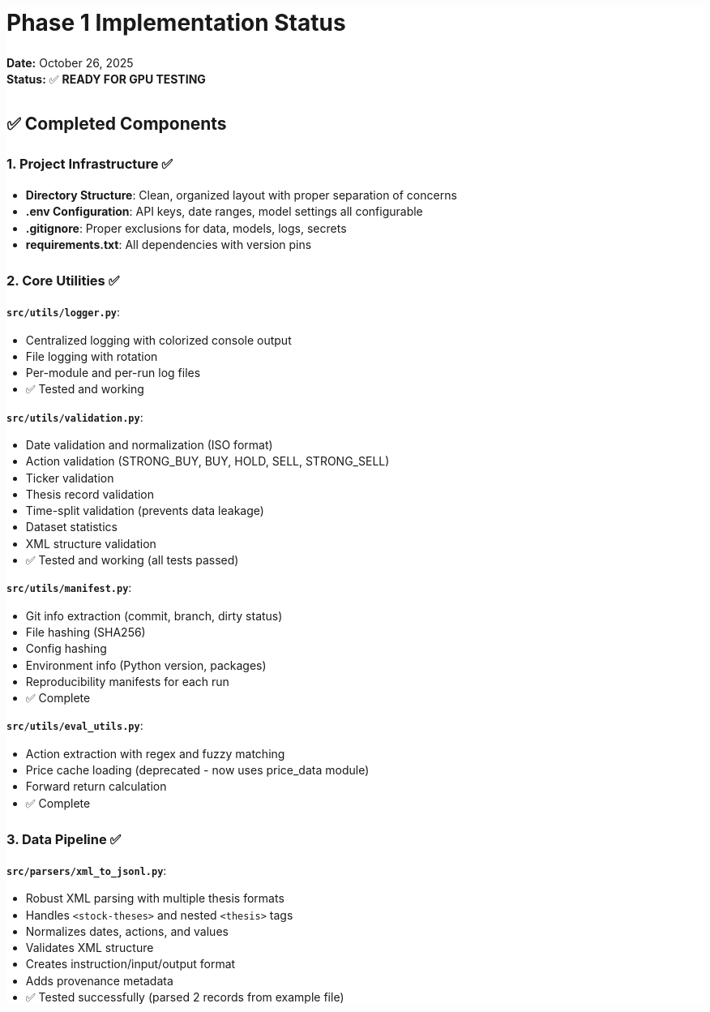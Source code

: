 # Phase 1 Implementation Status

**Date:** October 26, 2025  
**Status:** ✅ **READY FOR GPU TESTING**

## ✅ Completed Components

### 1. Project Infrastructure ✅

- **Directory Structure**: Clean, organized layout with proper separation of concerns
- **.env Configuration**: API keys, date ranges, model settings all configurable
- **.gitignore**: Proper exclusions for data, models, logs, secrets
- **requirements.txt**: All dependencies with version pins

### 2. Core Utilities ✅

**`src/utils/logger.py`**: 
- Centralized logging with colorized console output
- File logging with rotation
- Per-module and per-run log files
- ✅ Tested and working

**`src/utils/validation.py`**:
- Date validation and normalization (ISO format)
- Action validation (STRONG_BUY, BUY, HOLD, SELL, STRONG_SELL)
- Ticker validation
- Thesis record validation
- Time-split validation (prevents data leakage)
- Dataset statistics
- XML structure validation
- ✅ Tested and working (all tests passed)

**`src/utils/manifest.py`**:
- Git info extraction (commit, branch, dirty status)
- File hashing (SHA256)
- Config hashing
- Environment info (Python version, packages)
- Reproducibility manifests for each run
- ✅ Complete

**`src/utils/eval_utils.py`**:
- Action extraction with regex and fuzzy matching
- Price cache loading (deprecated - now uses price_data module)
- Forward return calculation
- ✅ Complete

### 3. Data Pipeline ✅

**`src/parsers/xml_to_jsonl.py`**:
- Robust XML parsing with multiple thesis formats
- Handles `<stock-theses>` and nested `<thesis>` tags
- Normalizes dates, actions, and values
- Validates XML structure
- Creates instruction/input/output format
- Adds provenance metadata
- ✅ Tested successfully (parsed 2 records from example file)
